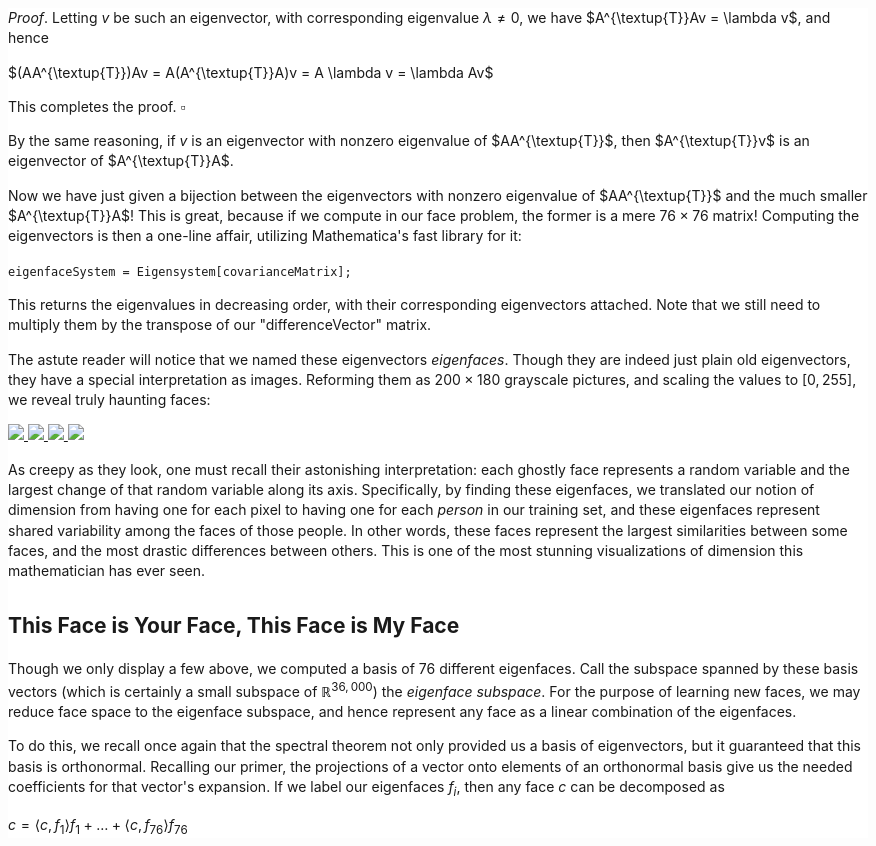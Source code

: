 _Proof_. Letting $v$ be such an eigenvector, with corresponding eigenvalue $\lambda \neq 0$, we have $A^{\textup{T}}Av = \lambda v$, and hence

$(AA^{\textup{T}})Av = A(A^{\textup{T}}A)v = A \lambda v = \lambda Av$

This completes the proof. $\square$

By the same reasoning, if $v$ is an eigenvector with nonzero eigenvalue of $AA^{\textup{T}}$, then $A^{\textup{T}}v$ is an eigenvector of $A^{\textup{T}}A$.

Now we have just given a bijection between the eigenvectors with nonzero eigenvalue of $AA^{\textup{T}}$ and the much smaller $A^{\textup{T}}A$! This is great, because if we compute in our face problem, the former is a mere $76 \times 76$ matrix! Computing the eigenvectors is then a one-line affair, utilizing Mathematica's fast library for it:

    
    eigenfaceSystem = Eigensystem[covarianceMatrix];

This returns the eigenvalues in decreasing order, with their corresponding eigenvectors attached. Note that we still need to multiply them by the transpose of our "differenceVector" matrix.

The astute reader will notice that we named these eigenvectors _eigenfaces_. Though they are indeed just plain old eigenvectors, they have a special interpretation as images. Reforming them as $200 \times 180$ grayscale pictures, and scaling the values to $[0,255]$, we reveal truly haunting faces:

[![](http://jeremykun.files.wordpress.com/2011/07/eigenface-1.png)
](http://jeremykun.files.wordpress.com/2011/07/eigenface-1.png)[![](http://jeremykun.files.wordpress.com/2011/07/eigenface-2.png)
](http://jeremykun.files.wordpress.com/2011/07/eigenface-2.png)[![](http://jeremykun.files.wordpress.com/2011/07/eigenface-3.png)
](http://jeremykun.files.wordpress.com/2011/07/eigenface-3.png)[![](http://jeremykun.files.wordpress.com/2011/07/eigenface-4.png)
](http://jeremykun.files.wordpress.com/2011/07/eigenface-4.png)

As creepy as they look, one must recall their astonishing interpretation: each ghostly face represents a random variable and the largest change of that random variable along its axis. Specifically, by finding these eigenfaces, we translated our notion of dimension from having one for each pixel to having one for each _person_ in our training set, and these eigenfaces represent shared variability among the faces of those people. In other words, these faces represent the largest similarities between some faces, and the most drastic differences between others. This is one of the most stunning visualizations of dimension this mathematician has ever seen.

## This Face is Your Face, This Face is My Face

Though we only display a few above, we computed a basis of 76 different eigenfaces. Call the subspace spanned by these basis vectors (which is certainly a small subspace of $\mathbb{R}^{36,000}$) the _eigenface subspace_. For the purpose of learning new faces, we may reduce face space to the eigenface subspace, and hence represent any face as a linear combination of the eigenfaces.

To do this, we recall once again that the spectral theorem not only provided us a basis of eigenvectors, but it guaranteed that this basis is orthonormal. Recalling our primer, the projections of a vector onto elements of an orthonormal basis give us the needed coefficients for that vector's expansion. If we label our eigenfaces $f_i$, then any face $c$ can be decomposed as

$c = \left \langle c, f_1 \right \rangle f_1 + \dots + \left \langle c,f_{76} \right \rangle f_{76}$
